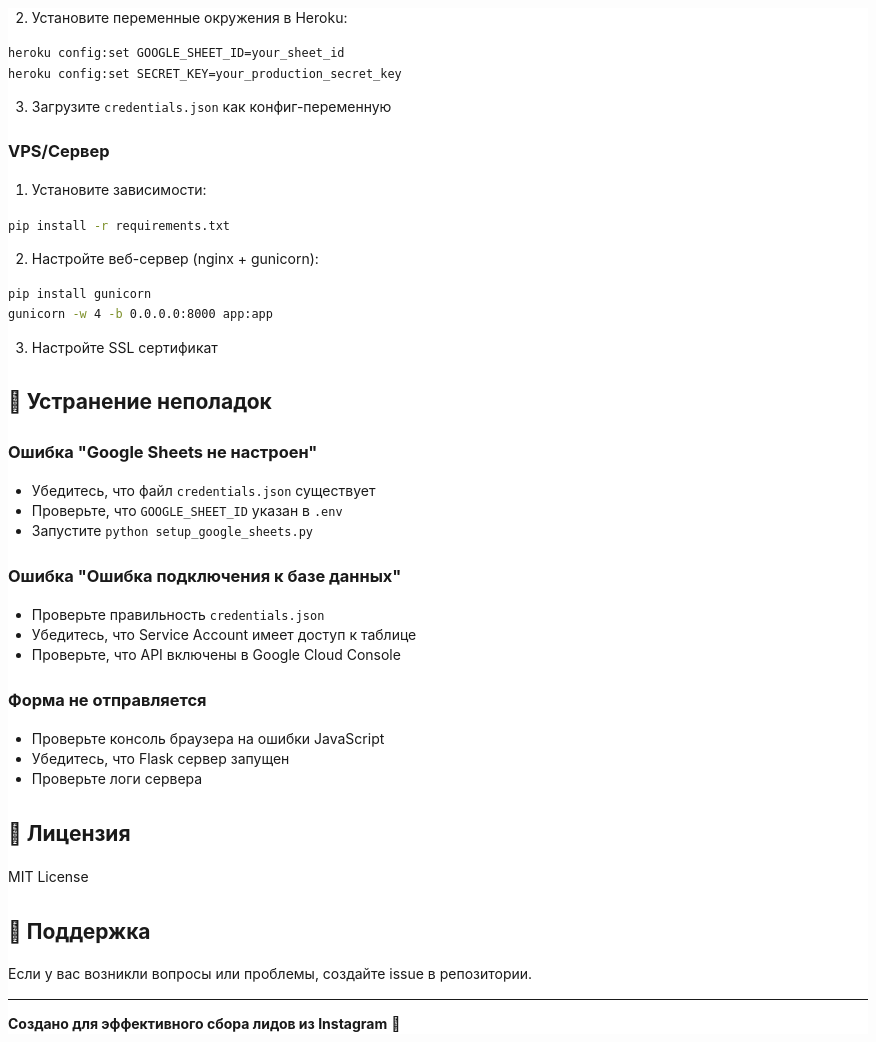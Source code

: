 2. Установите переменные окружения в Heroku:
```bash
heroku config:set GOOGLE_SHEET_ID=your_sheet_id
heroku config:set SECRET_KEY=your_production_secret_key
```

3. Загрузите `credentials.json` как конфиг-переменную

### VPS/Сервер

1. Установите зависимости:
```bash
pip install -r requirements.txt
```

2. Настройте веб-сервер (nginx + gunicorn):
```bash
pip install gunicorn
gunicorn -w 4 -b 0.0.0.0:8000 app:app
```

3. Настройте SSL сертификат

## 🐛 Устранение неполадок

### Ошибка "Google Sheets не настроен"
- Убедитесь, что файл `credentials.json` существует
- Проверьте, что `GOOGLE_SHEET_ID` указан в `.env`
- Запустите `python setup_google_sheets.py`

### Ошибка "Ошибка подключения к базе данных"
- Проверьте правильность `credentials.json`
- Убедитесь, что Service Account имеет доступ к таблице
- Проверьте, что API включены в Google Cloud Console

### Форма не отправляется
- Проверьте консоль браузера на ошибки JavaScript
- Убедитесь, что Flask сервер запущен
- Проверьте логи сервера

## 📝 Лицензия

MIT License

## 🤝 Поддержка

Если у вас возникли вопросы или проблемы, создайте issue в репозитории.

---

**Создано для эффективного сбора лидов из Instagram** 🚀
